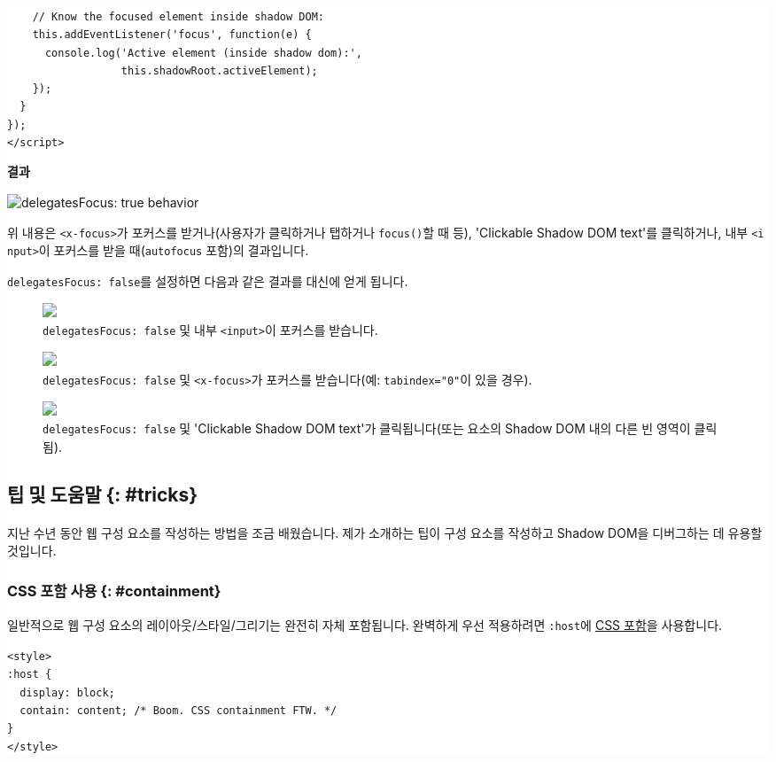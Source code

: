     
        // Know the focused element inside shadow DOM:
        this.addEventListener('focus', function(e) {
          console.log('Active element (inside shadow dom):',
                      this.shadowRoot.activeElement);
        });
      }
    });
    </script>
    

**결과**

<img src="imgs/delegateFocusTrue.png" title="delegatesFocus: true behavior" />

위 내용은 `<x-focus>`가 포커스를 받거나(사용자가 클릭하거나 탭하거나 `focus()`할 때 등), 'Clickable Shadow DOM text'를 클릭하거나, 내부 `<input>`이 포커스를 받을 때(`autofocus` 포함)의 결과입니다.

`delegatesFocus: false`를 설정하면 다음과 같은 결과를 대신에 얻게 됩니다.

<figure>
  <img src="imgs/delegateFocusFalse.png">
  <figcaption>
    <code>delegatesFocus: false</code> 및 내부  <code>&lt;input></code>이 포커스를 받습니다.
  </figcaption>
</figure>

<figure>
  <img src="imgs/delegateFocusFalseFocus.png">
  <figcaption>
    <code>delegatesFocus: false</code> 및 <code>&lt;x-focus></code>가
    포커스를 받습니다(예:  <code>tabindex="0"</code>이 있을 경우).
  </figcaption>
</figure>

<figure>
  <img src="imgs/delegateFocusNothing.png">
  <figcaption>
    <code>delegatesFocus: false</code> 및 'Clickable Shadow DOM text'가
    클릭됩니다(또는 요소의 Shadow DOM 내의 다른 빈 영역이 클릭됨).
  </figcaption>
</figure>

## 팁 및 도움말 {: #tricks}

지난 수년 동안 웹 구성 요소를 작성하는 방법을 조금 배웠습니다. 제가 소개하는 팁이 구성 요소를 작성하고 Shadow DOM을 디버그하는 데 유용할 것입니다.

### CSS 포함 사용 {: #containment}

일반적으로 웹 구성 요소의 레이아웃/스타일/그리기는 완전히 자체 포함됩니다. 완벽하게 우선 적용하려면 `:host`에 [CSS 포함](/web/updates/2016/06/css-containment)을 사용합니다.

    <style>
    :host {
      display: block;
      contain: content; /* Boom. CSS containment FTW. */
    }
    </style>
    